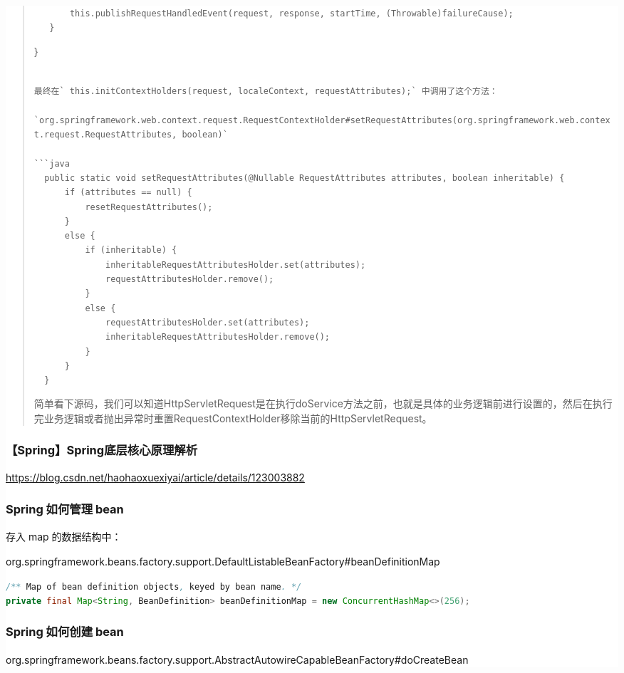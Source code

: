>            this.publishRequestHandledEvent(request, response, startTime, (Throwable)failureCause);
>        }
>
>    }
>```
>
> 最终在` this.initContextHolders(request, localeContext, requestAttributes);` 中调用了这个方法：
>
>`org.springframework.web.context.request.RequestContextHolder#setRequestAttributes(org.springframework.web.context.request.RequestAttributes, boolean)`
>
>```java
>	public static void setRequestAttributes(@Nullable RequestAttributes attributes, boolean inheritable) {
>		if (attributes == null) {
>			resetRequestAttributes();
>		}
>		else {
>			if (inheritable) {
>				inheritableRequestAttributesHolder.set(attributes);
>				requestAttributesHolder.remove();
>			}
>			else {
>				requestAttributesHolder.set(attributes);
>				inheritableRequestAttributesHolder.remove();
>			}
>		}
>	}
>```
>
>简单看下源码，我们可以知道HttpServletRequest是在执行doService方法之前，也就是具体的业务逻辑前进行设置的，然后在执行完业务逻辑或者抛出异常时重置RequestContextHolder移除当前的HttpServletRequest。

### 【Spring】Spring底层核心原理解析

https://blog.csdn.net/haohaoxuexiyai/article/details/123003882

### Spring 如何管理 bean

存入 map 的数据结构中：

org.springframework.beans.factory.support.DefaultListableBeanFactory#beanDefinitionMap

```java
/** Map of bean definition objects, keyed by bean name. */
private final Map<String, BeanDefinition> beanDefinitionMap = new ConcurrentHashMap<>(256);
```

### Spring 如何创建 bean

org.springframework.beans.factory.support.AbstractAutowireCapableBeanFactory#doCreateBean

